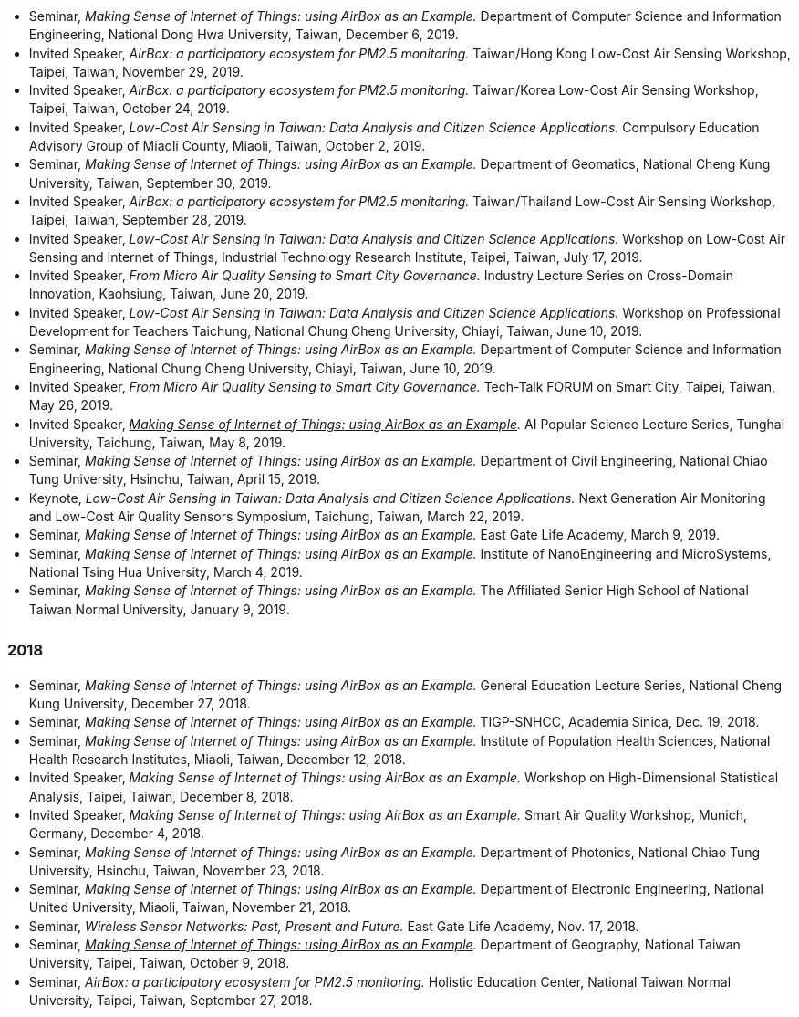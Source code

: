 - Seminar, _Making Sense of Internet of Things: using AirBox as an Example._ Department of Computer Science and Information Engineering, National Dong Hwa University, Taiwan, December 6, 2019.
- Invited Speaker, _AirBox: a participatory ecosystem for PM2.5 monitoring._ Taiwan/Hong Kong Low-Cost Air Sensing Workshop, Taipei, Taiwan, November 29, 2019.
- Invited Speaker, _AirBox: a participatory ecosystem for PM2.5 monitoring._ Taiwan/Korea Low-Cost Air Sensing Workshop, Taipei, Taiwan, October 24, 2019.
- Invited Speaker, _Low-Cost Air Sensing in Taiwan: Data Analysis and Citizen Science Applications._ Compulsory Education Advisory Group of Miaoli County, Miaoli, Taiwan, October 2, 2019.
- Seminar, _Making Sense of Internet of Things: using AirBox as an Example._ Department of Geomatics, National Cheng Kung University, Taiwan, September 30, 2019.
- Invited Speaker, _AirBox: a participatory ecosystem for PM2.5 monitoring._ Taiwan/Thailand Low-Cost Air Sensing Workshop, Taipei, Taiwan, September 28, 2019.
- Invited Speaker, _Low-Cost Air Sensing in Taiwan: Data Analysis and Citizen Science Applications._ Workshop on Low-Cost Air Sensing and Internet of Things, Industrial Technology Research Institute, Taipei, Taiwan, July 17, 2019.
- Invited Speaker, _From Micro Air Quality Sensing to Smart City Governance._ Industry Lecture Series on Cross-Domain Innovation, Kaohsiung, Taiwan, June 20, 2019.
- Invited Speaker, _Low-Cost Air Sensing in Taiwan: Data Analysis and Citizen Science Applications._ Workshop on Professional Development for Teachers Taichung, National Chung Cheng University, Chiayi, Taiwan, June 10, 2019.
- Seminar, _Making Sense of Internet of Things: using AirBox as an Example._ Department of Computer Science and Information Engineering, National Chung Cheng University, Chiayi, Taiwan, June 10, 2019.
- Invited Speaker, [_From Micro Air Quality Sensing to Smart City Governance_](https://www.youtube.com/watch?v=f7T9dVKzQ5c)_._ Tech-Talk FORUM on Smart City, Taipei, Taiwan, May 26, 2019.
- Invited Speaker, [_Making Sense of Internet of Things: using AirBox as an Example_](https://www.youtube.com/watch?v=byTbEtk8TeA)_._ AI Popular Science Lecture Series, Tunghai University, Taichung, Taiwan, May 8, 2019.
- Seminar, _Making Sense of Internet of Things: using AirBox as an Example._ Department of Civil Engineering, National Chiao Tung University, Hsinchu, Taiwan, April 15, 2019.
- Keynote, _Low-Cost Air Sensing in Taiwan: Data Analysis and Citizen Science Applications._ Next Generation Air Monitoring and Low-Cost Air Quality Sensors Symposium, Taichung, Taiwan, March 22, 2019.
- Seminar, _Making Sense of Internet of Things: using AirBox as an Example._ East Gate Life Academy, March 9, 2019.
- Seminar, _Making Sense of Internet of Things: using AirBox as an Example._ Institute of NanoEngineering and MicroSystems, National Tsing Hua University, March 4, 2019.
- Seminar, _Making Sense of Internet of Things: using AirBox as an Example._ The Affiliated Senior High School of National Taiwan Normal University, January 9, 2019.

### 2018

- Seminar, _Making Sense of Internet of Things: using AirBox as an Example._ General Education Lecture Series, National Cheng Kung University, December 27, 2018.
- Seminar, _Making Sense of Internet of Things: using AirBox as an Example._ TIGP-SNHCC, Academia Sinica, Dec. 19, 2018.
- Seminar, _Making Sense of Internet of Things: using AirBox as an Example._ Institute of Population Health Sciences, National Health Research Institutes, Miaoli, Taiwan, December 12, 2018.
- Invited Speaker, _Making Sense of Internet of Things: using AirBox as an Example._ Workshop on High-Dimensional Statistical Analysis, Taipei, Taiwan, December 8, 2018.
- Invited Speaker, _Making Sense of Internet of Things: using AirBox as an Example._ Smart Air Quality Workshop, Munich, Germany, December 4, 2018.
- Seminar, _Making Sense of Internet of Things: using AirBox as an Example._ Department of Photonics, National Chiao Tung University, Hsinchu, Taiwan, November 23, 2018.
- Seminar, _Making Sense of Internet of Things: using AirBox as an Example._ Department of Electronic Engineering, National United University, Miaoli, Taiwan, November 21, 2018.
- Seminar, _Wireless Sensor Networks: Past, Present and Future._ East Gate Life Academy, Nov. 17, 2018.
- Seminar, [_Making Sense of Internet of Things: using AirBox as an Example_](https://www.youtube.com/watch?v=BfHk5k8dOs4)_._ Department of Geography, National Taiwan University, Taipei, Taiwan, October 9, 2018.
- Seminar, _AirBox: a participatory ecosystem for PM2.5 monitoring._ Holistic Education Center, National Taiwan Normal University, Taipei, Taiwan, September 27, 2018.
